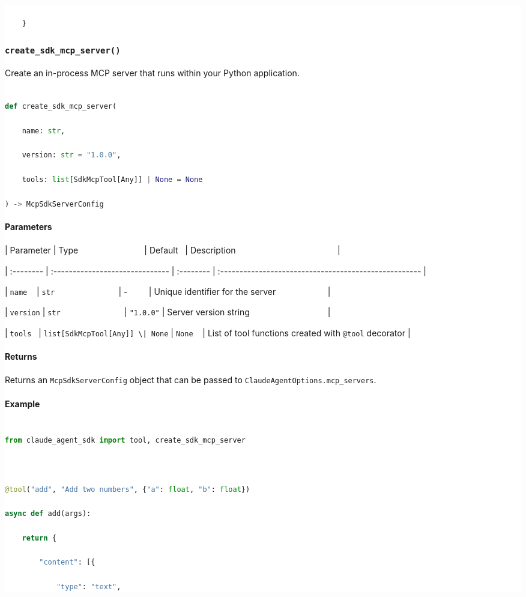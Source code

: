 ```python  theme={null}

    }

```



### `create_sdk_mcp_server()`



Create an in-process MCP server that runs within your Python application.



```python  theme={null}

def create_sdk_mcp_server(

    name: str,

    version: str = "1.0.0",

    tools: list[SdkMcpTool[Any]] | None = None

) -> McpSdkServerConfig

```



#### Parameters



| Parameter | Type                            | Default   | Description                                           |

| :-------- | :------------------------------ | :-------- | :---------------------------------------------------- |

| `name`    | `str`                           | -         | Unique identifier for the server                      |

| `version` | `str`                           | `"1.0.0"` | Server version string                                 |

| `tools`   | `list[SdkMcpTool[Any]] \| None` | `None`    | List of tool functions created with `@tool` decorator |



#### Returns



Returns an `McpSdkServerConfig` object that can be passed to `ClaudeAgentOptions.mcp_servers`.



#### Example



```python  theme={null}

from claude_agent_sdk import tool, create_sdk_mcp_server



@tool("add", "Add two numbers", {"a": float, "b": float})

async def add(args):

    return {

        "content": [{

            "type": "text",
```